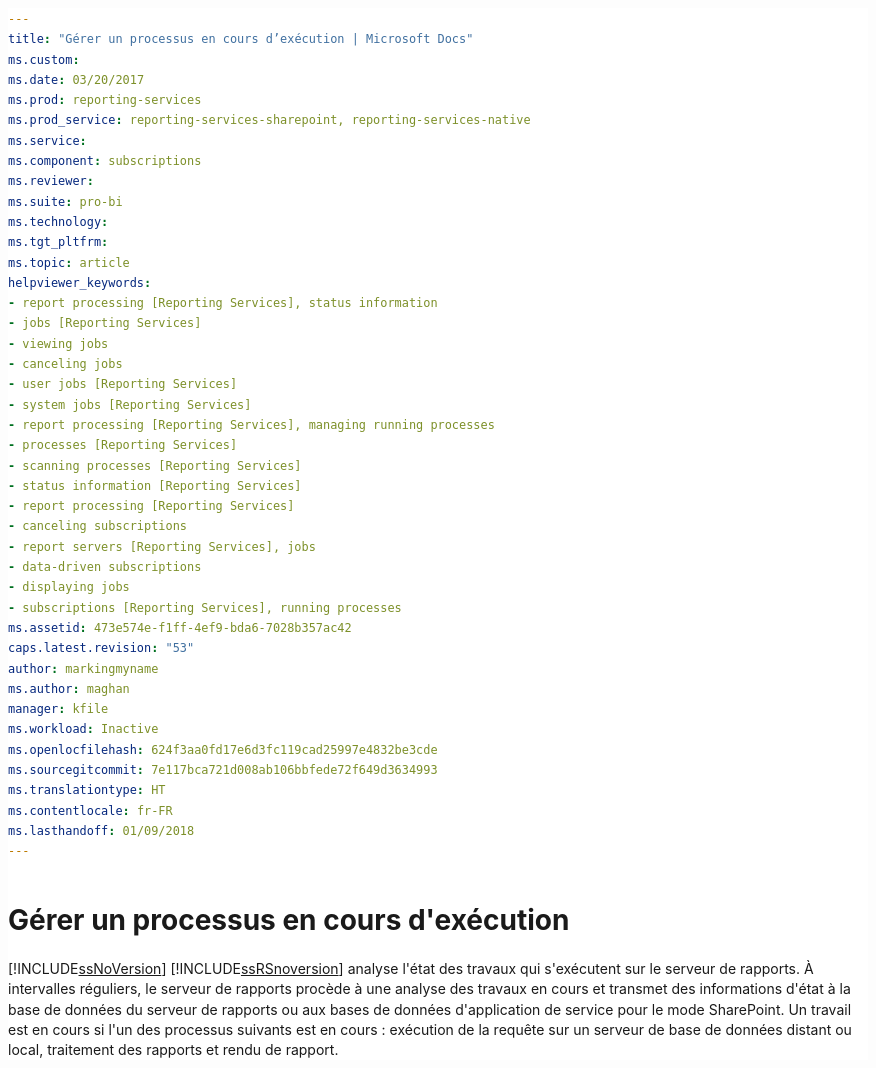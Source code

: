 ```yaml
---
title: "Gérer un processus en cours d’exécution | Microsoft Docs"
ms.custom: 
ms.date: 03/20/2017
ms.prod: reporting-services
ms.prod_service: reporting-services-sharepoint, reporting-services-native
ms.service: 
ms.component: subscriptions
ms.reviewer: 
ms.suite: pro-bi
ms.technology: 
ms.tgt_pltfrm: 
ms.topic: article
helpviewer_keywords:
- report processing [Reporting Services], status information
- jobs [Reporting Services]
- viewing jobs
- canceling jobs
- user jobs [Reporting Services]
- system jobs [Reporting Services]
- report processing [Reporting Services], managing running processes
- processes [Reporting Services]
- scanning processes [Reporting Services]
- status information [Reporting Services]
- report processing [Reporting Services]
- canceling subscriptions
- report servers [Reporting Services], jobs
- data-driven subscriptions
- displaying jobs
- subscriptions [Reporting Services], running processes
ms.assetid: 473e574e-f1ff-4ef9-bda6-7028b357ac42
caps.latest.revision: "53"
author: markingmyname
ms.author: maghan
manager: kfile
ms.workload: Inactive
ms.openlocfilehash: 624f3aa0fd17e6d3fc119cad25997e4832be3cde
ms.sourcegitcommit: 7e117bca721d008ab106bbfede72f649d3634993
ms.translationtype: HT
ms.contentlocale: fr-FR
ms.lasthandoff: 01/09/2018
---
```

# <a name="manage-a-running-process"></a>Gérer un processus en cours d'exécution
  [!INCLUDE[ssNoVersion](../../includes/ssnoversion-md.md)] [!INCLUDE[ssRSnoversion](../../includes/ssrsnoversion-md.md)] analyse l'état des travaux qui s'exécutent sur le serveur de rapports. À intervalles réguliers, le serveur de rapports procède à une analyse des travaux en cours et transmet des informations d'état à la base de données du serveur de rapports ou aux bases de données d'application de service pour le mode SharePoint. Un travail est en cours si l'un des processus suivants est en cours : exécution de la requête sur un serveur de base de données distant ou local, traitement des rapports et rendu de rapport.  
  